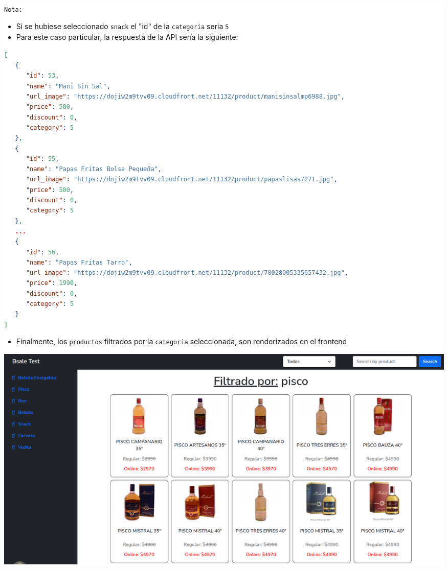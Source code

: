 
`Nota:`
* Si se hubiese seleccionado `snack` el "id" de la `categoria` seria `5`
* Para este caso particular, la respuesta de la API sería la siguiente:

```json
[
   {
      "id": 53,
      "name": "Mani Sin Sal",
      "url_image": "https://dojiw2m9tvv09.cloudfront.net/11132/product/manisinsalmp6988.jpg",
      "price": 500,
      "discount": 0,
      "category": 5
   },
   {
      "id": 55,
      "name": "Papas Fritas Bolsa Pequeña",
      "url_image": "https://dojiw2m9tvv09.cloudfront.net/11132/product/papaslisas7271.jpg",
      "price": 500,
      "discount": 0,
      "category": 5
   },
   ...
   {
      "id": 56,
      "name": "Papas Fritas Tarro",
      "url_image": "https://dojiw2m9tvv09.cloudfront.net/11132/product/78028005335657432.jpg",
      "price": 1990,
      "discount": 0,
      "category": 5
   }
]
```

*  Finalmente, los `productos` filtrados por la `categoria` seleccionada, son renderizados en el frontend


<p align="center"><img src="./img/Readme/piscoproductos.png"/></p>
